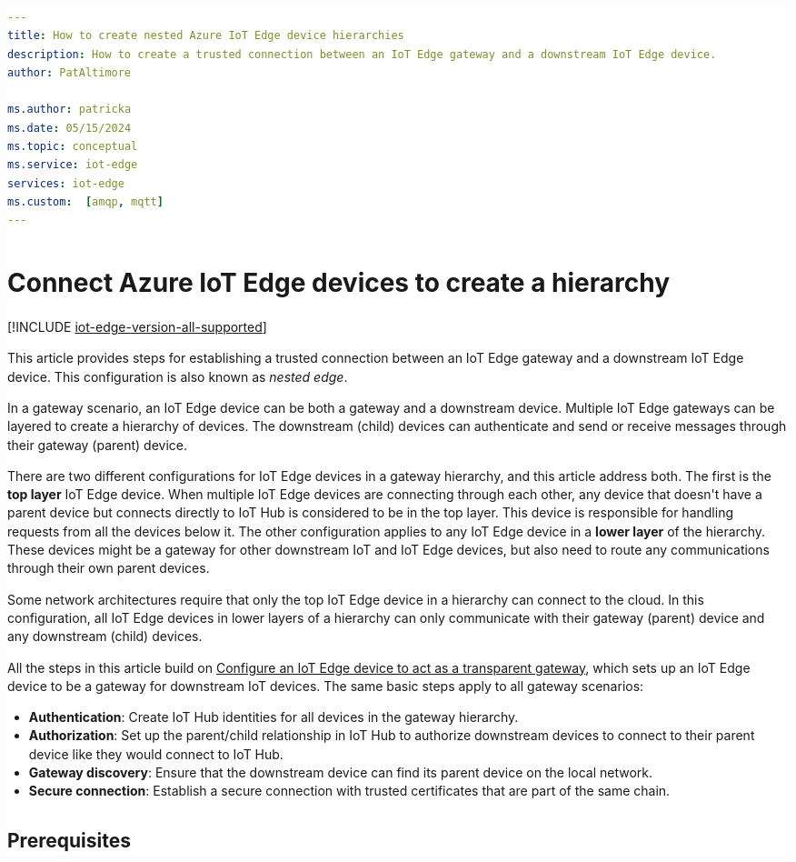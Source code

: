 ```yaml
---
title: How to create nested Azure IoT Edge device hierarchies
description: How to create a trusted connection between an IoT Edge gateway and a downstream IoT Edge device.
author: PatAltimore

ms.author: patricka
ms.date: 05/15/2024
ms.topic: conceptual
ms.service: iot-edge
services: iot-edge
ms.custom:  [amqp, mqtt]
---
```


# Connect Azure IoT Edge devices to create a hierarchy

[!INCLUDE [iot-edge-version-all-supported](includes/iot-edge-version-all-supported.md)]

This article provides steps for establishing a trusted connection between an IoT Edge gateway and a downstream IoT Edge device. This configuration is also known as *nested edge*.

In a gateway scenario, an IoT Edge device can be both a gateway and a downstream device. Multiple IoT Edge gateways can be layered to create a hierarchy of devices. The downstream (child) devices can authenticate and send or receive messages through their gateway (parent) device.

There are two different configurations for IoT Edge devices in a gateway hierarchy, and this article address both. The first is the **top layer** IoT Edge device. When multiple IoT Edge devices are connecting through each other, any device that doesn't have a parent device but connects directly to IoT Hub is considered to be in the top layer. This device is responsible for handling requests from all the devices below it. The other configuration applies to any IoT Edge device in a **lower layer** of the hierarchy. These devices might be a gateway for other downstream IoT and IoT Edge devices, but also need to route any communications through their own parent devices.

Some network architectures require that only the top IoT Edge device in a hierarchy can connect to the cloud. In this configuration, all IoT Edge devices in lower layers of a hierarchy can only communicate with their gateway (parent) device and any downstream (child) devices.

All the steps in this article build on [Configure an IoT Edge device to act as a transparent gateway](how-to-create-transparent-gateway.md), which sets up an IoT Edge device to be a gateway for downstream IoT devices. The same basic steps apply to all gateway scenarios:

* **Authentication**: Create IoT Hub identities for all devices in the gateway hierarchy.
* **Authorization**: Set up the parent/child relationship in IoT Hub to authorize downstream devices to connect to their parent device like they would connect to IoT Hub.
* **Gateway discovery**: Ensure that the downstream device can find its parent device on the local network.
* **Secure connection**: Establish a secure connection with trusted certificates that are part of the same chain.

## Prerequisites
